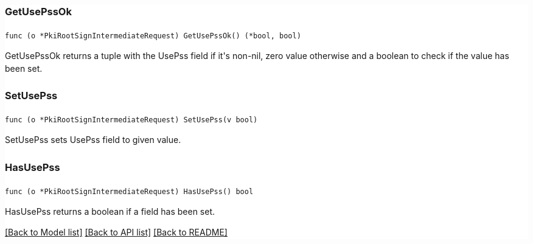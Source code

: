 ### GetUsePssOk

`func (o *PkiRootSignIntermediateRequest) GetUsePssOk() (*bool, bool)`

GetUsePssOk returns a tuple with the UsePss field if it's non-nil, zero value otherwise
and a boolean to check if the value has been set.

### SetUsePss

`func (o *PkiRootSignIntermediateRequest) SetUsePss(v bool)`

SetUsePss sets UsePss field to given value.


### HasUsePss

`func (o *PkiRootSignIntermediateRequest) HasUsePss() bool`

HasUsePss returns a boolean if a field has been set.









[[Back to Model list]](../README.md#documentation-for-models) [[Back to API list]](../README.md#documentation-for-api-endpoints) [[Back to README]](../README.md)


